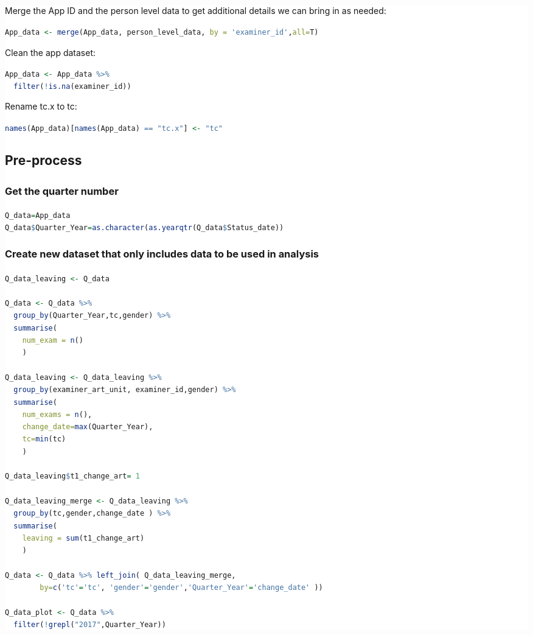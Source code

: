 Merge the App ID and the person level data to get additional details we can bring in as needed:
``` r
App_data <- merge(App_data, person_level_data, by = 'examiner_id',all=T)
```
Clean the app dataset:
``` r
App_data <- App_data %>% 
  filter(!is.na(examiner_id))
```
Rename tc.x to tc:
``` r
names(App_data)[names(App_data) == "tc.x"] <- "tc"
```

## Pre-process

### Get the quarter number
``` r
Q_data=App_data
Q_data$Quarter_Year=as.character(as.yearqtr(Q_data$Status_date))
```
### Create new dataset that only includes data to be used in analysis
``` r
Q_data_leaving <- Q_data

Q_data <- Q_data %>% 
  group_by(Quarter_Year,tc,gender) %>% 
  summarise(
    num_exam = n()
    )

Q_data_leaving <- Q_data_leaving %>% 
  group_by(examiner_art_unit, examiner_id,gender) %>% 
  summarise(
    num_exams = n(),
    change_date=max(Quarter_Year),
    tc=min(tc)
    )

Q_data_leaving$t1_change_art= 1

Q_data_leaving_merge <- Q_data_leaving %>%
  group_by(tc,gender,change_date ) %>% 
  summarise(
    leaving = sum(t1_change_art)
    )

Q_data <- Q_data %>% left_join( Q_data_leaving_merge, 
        by=c('tc'='tc', 'gender'='gender','Quarter_Year'='change_date' ))

Q_data_plot <- Q_data %>% 
  filter(!grepl("2017",Quarter_Year))
```
